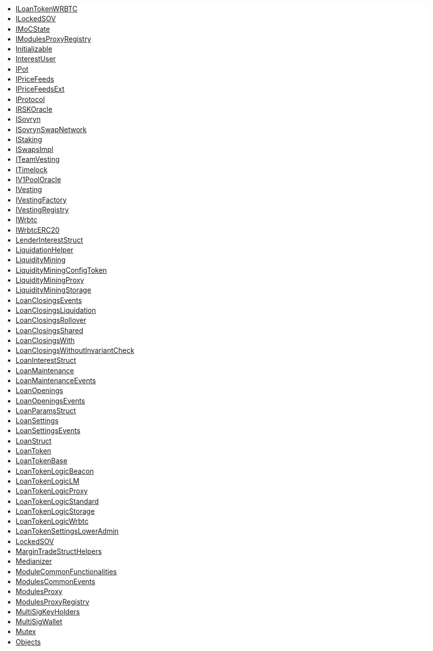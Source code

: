 * [ILoanTokenWRBTC](ILoanTokenWRBTC.md)
* [ILockedSOV](ILockedSOV.md)
* [IMoCState](IMoCState.md)
* [IModulesProxyRegistry](IModulesProxyRegistry.md)
* [Initializable](Initializable.md)
* [InterestUser](InterestUser.md)
* [IPot](IPot.md)
* [IPriceFeeds](IPriceFeeds.md)
* [IPriceFeedsExt](IPriceFeedsExt.md)
* [IProtocol](IProtocol.md)
* [IRSKOracle](IRSKOracle.md)
* [ISovryn](ISovryn.md)
* [ISovrynSwapNetwork](ISovrynSwapNetwork.md)
* [IStaking](IStaking.md)
* [ISwapsImpl](ISwapsImpl.md)
* [ITeamVesting](ITeamVesting.md)
* [ITimelock](ITimelock.md)
* [IV1PoolOracle](IV1PoolOracle.md)
* [IVesting](IVesting.md)
* [IVestingFactory](IVestingFactory.md)
* [IVestingRegistry](IVestingRegistry.md)
* [IWrbtc](IWrbtc.md)
* [IWrbtcERC20](IWrbtcERC20.md)
* [LenderInterestStruct](LenderInterestStruct.md)
* [LiquidationHelper](LiquidationHelper.md)
* [LiquidityMining](LiquidityMining.md)
* [LiquidityMiningConfigToken](LiquidityMiningConfigToken.md)
* [LiquidityMiningProxy](LiquidityMiningProxy.md)
* [LiquidityMiningStorage](LiquidityMiningStorage.md)
* [LoanClosingsEvents](LoanClosingsEvents.md)
* [LoanClosingsLiquidation](LoanClosingsLiquidation.md)
* [LoanClosingsRollover](LoanClosingsRollover.md)
* [LoanClosingsShared](LoanClosingsShared.md)
* [LoanClosingsWith](LoanClosingsWith.md)
* [LoanClosingsWithoutInvariantCheck](LoanClosingsWithoutInvariantCheck.md)
* [LoanInterestStruct](LoanInterestStruct.md)
* [LoanMaintenance](LoanMaintenance.md)
* [LoanMaintenanceEvents](LoanMaintenanceEvents.md)
* [LoanOpenings](LoanOpenings.md)
* [LoanOpeningsEvents](LoanOpeningsEvents.md)
* [LoanParamsStruct](LoanParamsStruct.md)
* [LoanSettings](LoanSettings.md)
* [LoanSettingsEvents](LoanSettingsEvents.md)
* [LoanStruct](LoanStruct.md)
* [LoanToken](LoanToken.md)
* [LoanTokenBase](LoanTokenBase.md)
* [LoanTokenLogicBeacon](LoanTokenLogicBeacon.md)
* [LoanTokenLogicLM](LoanTokenLogicLM.md)
* [LoanTokenLogicProxy](LoanTokenLogicProxy.md)
* [LoanTokenLogicStandard](LoanTokenLogicStandard.md)
* [LoanTokenLogicStorage](LoanTokenLogicStorage.md)
* [LoanTokenLogicWrbtc](LoanTokenLogicWrbtc.md)
* [LoanTokenSettingsLowerAdmin](LoanTokenSettingsLowerAdmin.md)
* [LockedSOV](LockedSOV.md)
* [MarginTradeStructHelpers](MarginTradeStructHelpers.md)
* [Medianizer](Medianizer.md)
* [ModuleCommonFunctionalities](ModuleCommonFunctionalities.md)
* [ModulesCommonEvents](ModulesCommonEvents.md)
* [ModulesProxy](ModulesProxy.md)
* [ModulesProxyRegistry](ModulesProxyRegistry.md)
* [MultiSigKeyHolders](MultiSigKeyHolders.md)
* [MultiSigWallet](MultiSigWallet.md)
* [Mutex](Mutex.md)
* [Objects](Objects.md)